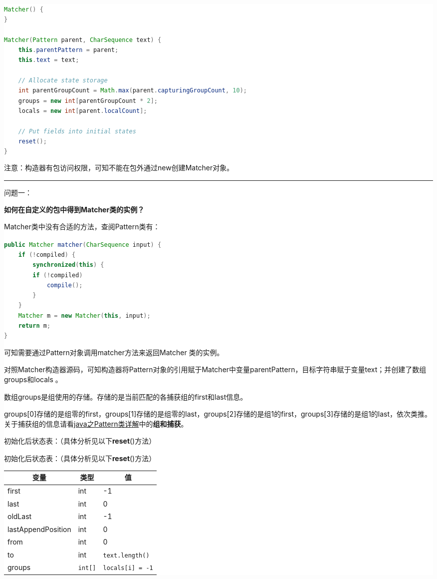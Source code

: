 ```java
Matcher() {
}

Matcher(Pattern parent, CharSequence text) {
    this.parentPattern = parent;
    this.text = text;

    // Allocate state storage
    int parentGroupCount = Math.max(parent.capturingGroupCount, 10);
    groups = new int[parentGroupCount * 2];
    locals = new int[parent.localCount];

    // Put fields into initial states
    reset();
}

```

注意：构造器有包访问权限，可知不能在包外通过new创建Matcher对象。

------

问题一：

**如何在自定义的包中得到Matcher类的实例？**

Matcher类中没有合适的方法，查阅Pattern类有：

```java
public Matcher matcher(CharSequence input) {
    if (!compiled) {
        synchronized(this) {
        if (!compiled)
            compile();
        }
    }
    Matcher m = new Matcher(this, input);
    return m;
}
```

可知需要通过Pattern对象调用matcher方法来返回Matcher 类的实例。

对照Matcher构造器源码，可知构造器将Pattern对象的引用赋于Matcher中变量parentPattern，目标字符串赋于变量text；并创建了数组groups和locals 。

数组groups是组使用的存储。存储的是当前匹配的各捕获组的first和last信息。

groups[0]存储的是组零的first，groups[1]存储的是组零的last，groups[2]存储的是组1的first，groups[3]存储的是组1的last，依次类推。关于捕获组的信息请看[java之Pattern类详解](http://www.cnblogs.com/SQP51312/p/6136304.html)中的**组和捕获**。

初始化后状态表：（具体分析见以下**reset**()方法）

初始化后状态表：（具体分析见以下**reset**()方法）

| 变量               | 类型            | 值                      |
| ------------------ | --------------- | ----------------------- |
| first              | int             | -1                      |
| last               | int             | 0                       |
| oldLast            | int             | -1                      |
| lastAppendPosition | int             | 0                       |
| from               | int             | 0                       |
| to                 | int             | `text.length()`         |
| groups             | `int[]`         | `locals[i] = -1`        |